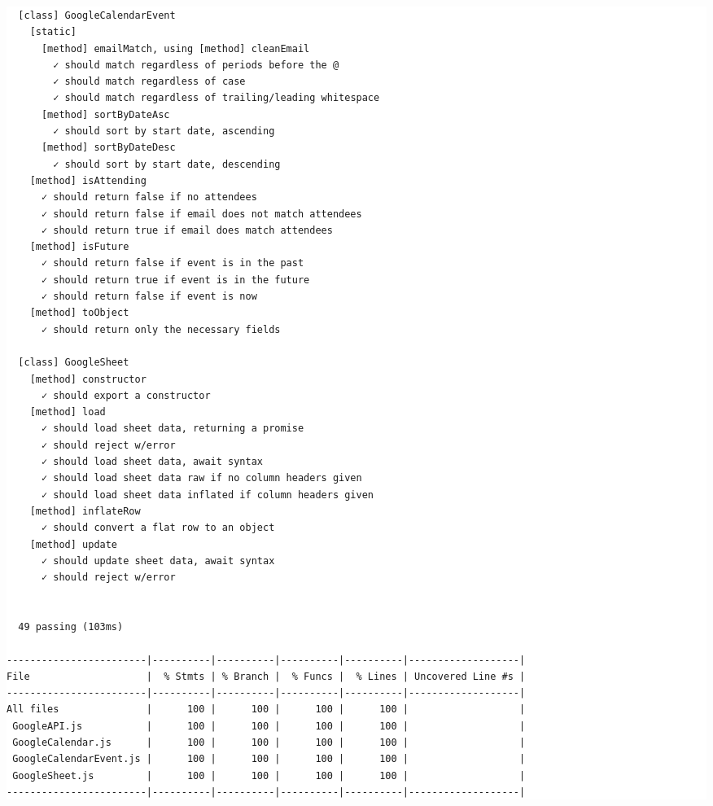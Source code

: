       [class] GoogleCalendarEvent
        [static]
          [method] emailMatch, using [method] cleanEmail
            ✓ should match regardless of periods before the @
            ✓ should match regardless of case
            ✓ should match regardless of trailing/leading whitespace
          [method] sortByDateAsc
            ✓ should sort by start date, ascending
          [method] sortByDateDesc
            ✓ should sort by start date, descending
        [method] isAttending
          ✓ should return false if no attendees
          ✓ should return false if email does not match attendees
          ✓ should return true if email does match attendees
        [method] isFuture
          ✓ should return false if event is in the past
          ✓ should return true if event is in the future
          ✓ should return false if event is now
        [method] toObject
          ✓ should return only the necessary fields

      [class] GoogleSheet
        [method] constructor
          ✓ should export a constructor
        [method] load
          ✓ should load sheet data, returning a promise
          ✓ should reject w/error
          ✓ should load sheet data, await syntax
          ✓ should load sheet data raw if no column headers given
          ✓ should load sheet data inflated if column headers given
        [method] inflateRow
          ✓ should convert a flat row to an object
        [method] update
          ✓ should update sheet data, await syntax
          ✓ should reject w/error


      49 passing (103ms)

    ------------------------|----------|----------|----------|----------|-------------------|
    File                    |  % Stmts | % Branch |  % Funcs |  % Lines | Uncovered Line #s |
    ------------------------|----------|----------|----------|----------|-------------------|
    All files               |      100 |      100 |      100 |      100 |                   |
     GoogleAPI.js           |      100 |      100 |      100 |      100 |                   |
     GoogleCalendar.js      |      100 |      100 |      100 |      100 |                   |
     GoogleCalendarEvent.js |      100 |      100 |      100 |      100 |                   |
     GoogleSheet.js         |      100 |      100 |      100 |      100 |                   |
    ------------------------|----------|----------|----------|----------|-------------------|
